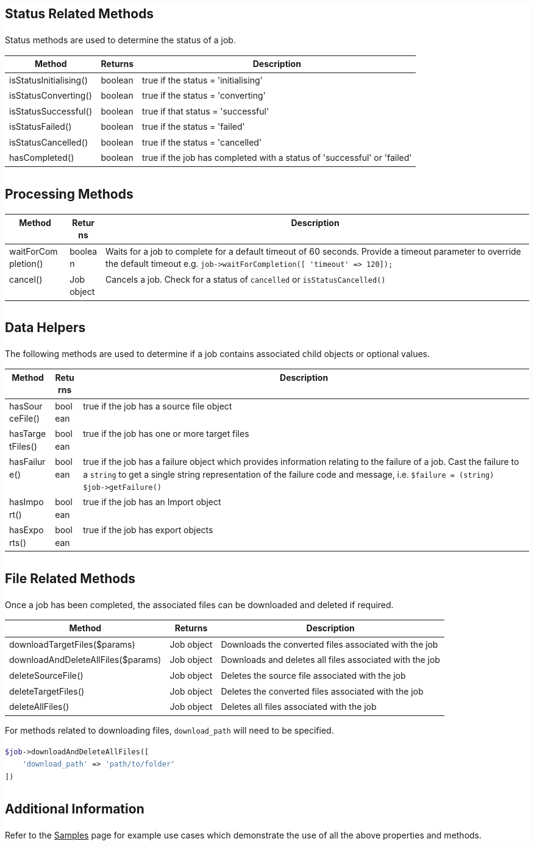 ## Status Related Methods

Status methods are used to determine the status of a job.

Method | Returns | Description
-------|---------|-------------
isStatusInitialising() | boolean | true if the status = 'initialising'
isStatusConverting() | boolean | true if the status = 'converting'
isStatusSuccessful() | boolean | true if that status = 'successful'
isStatusFailed() | boolean | true if the status = 'failed'
isStatusCancelled() | boolean | true if the status = 'cancelled'
hasCompleted() | boolean | true if the job has completed with a status of 'successful' or 'failed'

## Processing Methods

Method | Returns | Description
-------|---------|-------------
waitForCompletion() | boolean | Waits for a job to complete for a default timeout of 60 seconds. Provide a timeout parameter to override the default timeout e.g. <code>job->waitForCompletion([ 'timeout' => 120]);
cancel() | Job object | Cancels a job. Check for a status of <code>cancelled</code> or <code>isStatusCancelled()</code>

## Data Helpers

The following methods are used to determine if a job contains associated child objects or optional values.

Method | Returns | Description
-------|---------|-----------
hasSourceFile() | boolean | true if the job has a source file object
hasTargetFiles() | boolean | true if the job has one or more target files
hasFailure() | boolean | true if the job has a failure object which provides information relating to the failure of a job. Cast the failure to a <code>string</code> to get a single string representation of the failure code and message, i.e. <code>$failure = (string) $job->getFailure()</code>
hasImport() | boolean | true if the job has an Import object
hasExports() | boolean | true if the job has export objects

## File Related Methods

Once a job has been completed, the associated files can be downloaded and deleted if required.

Method | Returns | Description 
-------|---------|------------
downloadTargetFiles($params) | Job object | Downloads the converted files associated with the job
downloadAndDeleteAllFiles($params) | Job object | Downloads and deletes all files associated with the job
deleteSourceFile() | Job object | Deletes the source file associated with the job
deleteTargetFiles() | Job object | Deletes the converted files associated with the job
deleteAllFiles() | Job object | Deletes all files associated with the job

For methods related to downloading files, <code>download_path</code> will need to be specified.

```php
$job->downloadAndDeleteAllFiles([
    'download_path' => 'path/to/folder'
])
```

## Additional Information

Refer to the [Samples](samples.md) page for example use cases which demonstrate the use of all the above properties and methods.